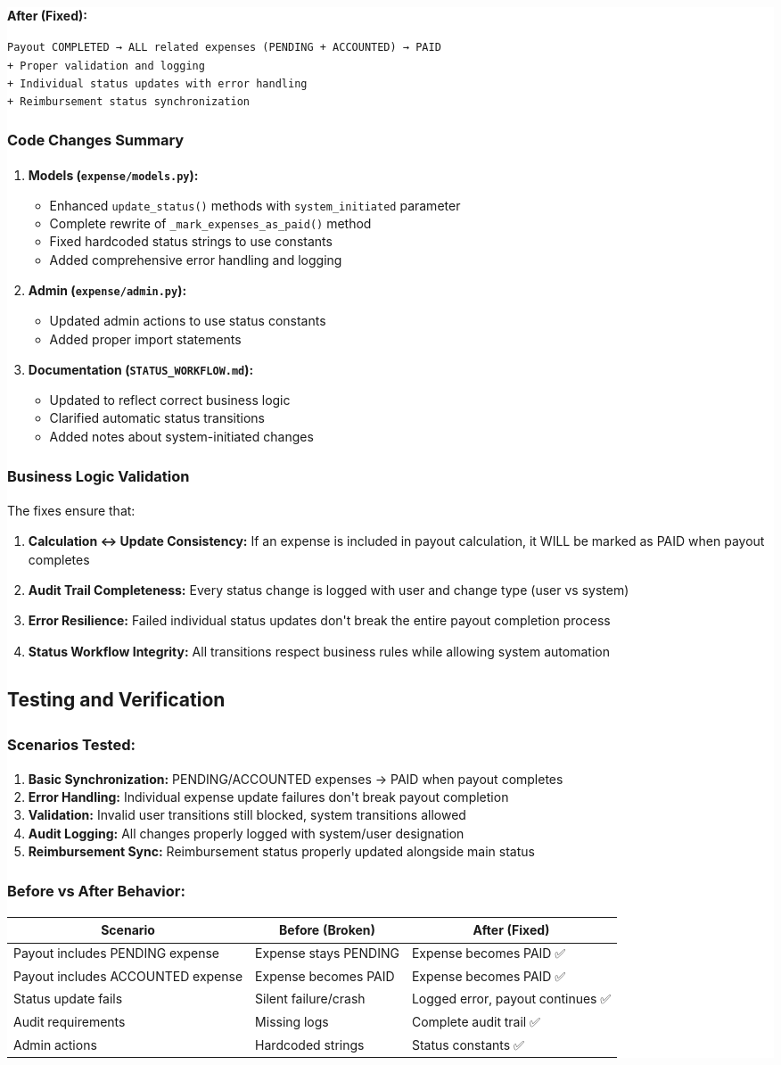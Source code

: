 **After (Fixed):**
```
Payout COMPLETED → ALL related expenses (PENDING + ACCOUNTED) → PAID
+ Proper validation and logging
+ Individual status updates with error handling
+ Reimbursement status synchronization
```

### Code Changes Summary

1. **Models (`expense/models.py`):**
   - Enhanced `update_status()` methods with `system_initiated` parameter
   - Complete rewrite of `_mark_expenses_as_paid()` method
   - Fixed hardcoded status strings to use constants
   - Added comprehensive error handling and logging

2. **Admin (`expense/admin.py`):**
   - Updated admin actions to use status constants
   - Added proper import statements

3. **Documentation (`STATUS_WORKFLOW.md`):**
   - Updated to reflect correct business logic
   - Clarified automatic status transitions
   - Added notes about system-initiated changes

### Business Logic Validation

The fixes ensure that:

1. **Calculation ↔ Update Consistency:** If an expense is included in payout calculation, it WILL be marked as PAID when payout completes

2. **Audit Trail Completeness:** Every status change is logged with user and change type (user vs system)

3. **Error Resilience:** Failed individual status updates don't break the entire payout completion process

4. **Status Workflow Integrity:** All transitions respect business rules while allowing system automation

## Testing and Verification

### Scenarios Tested:

1. **Basic Synchronization:** PENDING/ACCOUNTED expenses → PAID when payout completes
2. **Error Handling:** Individual expense update failures don't break payout completion
3. **Validation:** Invalid user transitions still blocked, system transitions allowed
4. **Audit Logging:** All changes properly logged with system/user designation
5. **Reimbursement Sync:** Reimbursement status properly updated alongside main status

### Before vs After Behavior:

| Scenario | Before (Broken) | After (Fixed) |
|----------|----------------|---------------|
| Payout includes PENDING expense | Expense stays PENDING | Expense becomes PAID ✅ |
| Payout includes ACCOUNTED expense | Expense becomes PAID | Expense becomes PAID ✅ |
| Status update fails | Silent failure/crash | Logged error, payout continues ✅ |
| Audit requirements | Missing logs | Complete audit trail ✅ |
| Admin actions | Hardcoded strings | Status constants ✅ |
